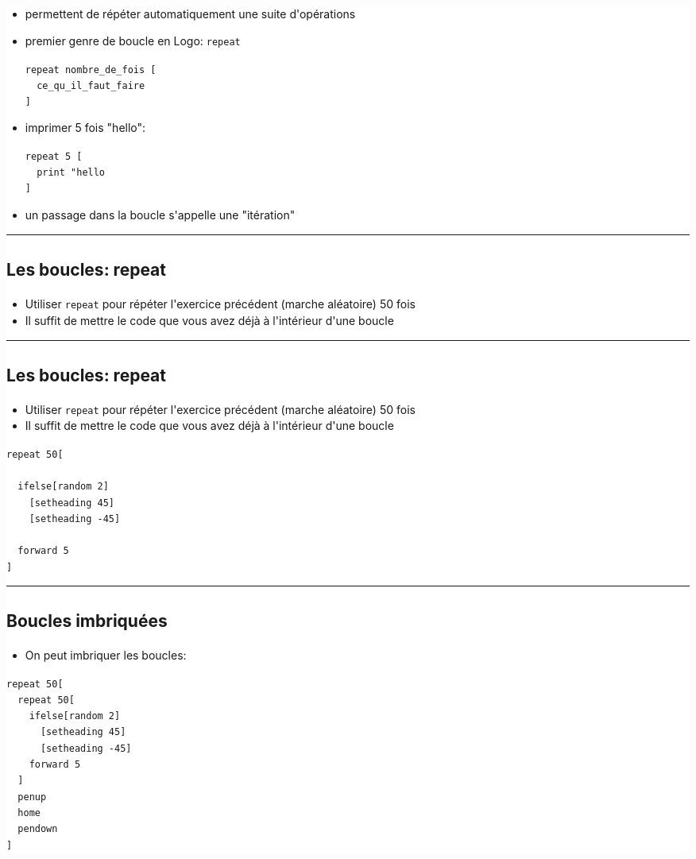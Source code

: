 
- permettent de répéter automatiquement une suite d'opérations
- premier genre de boucle en Logo: `repeat`

  ```
  repeat nombre_de_fois [
    ce_qu_il_faut_faire
  ]
  ```

- imprimer 5 fois "hello":

  ```
  repeat 5 [
    print "hello
  ]
  ```

- un passage dans la boucle s'appelle une "itération"


***


## Les boucles: repeat


- Utiliser `repeat` pour répéter l'exercice précédent (marche aléatoire) 50 fois
- Il suffit de mettre le code que vous avez déjà à l'intérieur d'une boucle


***


## Les boucles: repeat


- Utiliser `repeat` pour répéter l'exercice précédent (marche aléatoire) 50 fois
- Il suffit de mettre le code que vous avez déjà à l'intérieur d'une boucle

```
repeat 50[

  ifelse[random 2]
    [setheading 45]
    [setheading -45]

  forward 5
]
```


***

## Boucles imbriquées

- On peut imbriquer les boucles:

```
repeat 50[
  repeat 50[
    ifelse[random 2]
      [setheading 45]
      [setheading -45]
    forward 5
  ]
  penup
  home
  pendown
]

```